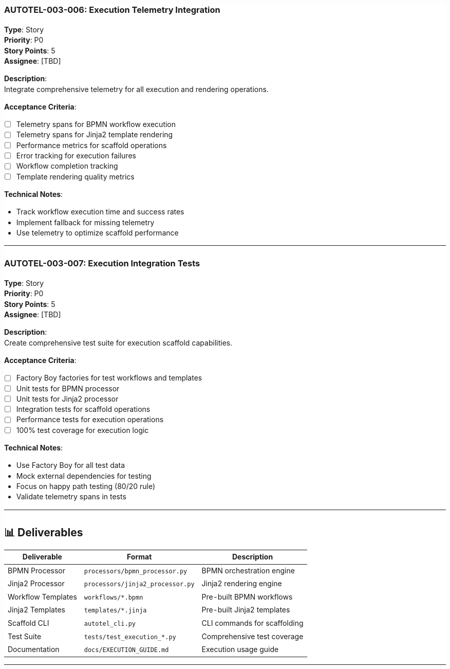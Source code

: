 ### AUTOTEL-003-006: Execution Telemetry Integration
**Type**: Story  
**Priority**: P0  
**Story Points**: 5  
**Assignee**: [TBD]

**Description**:  
Integrate comprehensive telemetry for all execution and rendering operations.

**Acceptance Criteria**:
- [ ] Telemetry spans for BPMN workflow execution
- [ ] Telemetry spans for Jinja2 template rendering
- [ ] Performance metrics for scaffold operations
- [ ] Error tracking for execution failures
- [ ] Workflow completion tracking
- [ ] Template rendering quality metrics

**Technical Notes**:
- Track workflow execution time and success rates
- Implement fallback for missing telemetry
- Use telemetry to optimize scaffold performance

---

### AUTOTEL-003-007: Execution Integration Tests
**Type**: Story  
**Priority**: P0  
**Story Points**: 5  
**Assignee**: [TBD]

**Description**:  
Create comprehensive test suite for execution scaffold capabilities.

**Acceptance Criteria**:
- [ ] Factory Boy factories for test workflows and templates
- [ ] Unit tests for BPMN processor
- [ ] Unit tests for Jinja2 processor
- [ ] Integration tests for scaffold operations
- [ ] Performance tests for execution operations
- [ ] 100% test coverage for execution logic

**Technical Notes**:
- Use Factory Boy for all test data
- Mock external dependencies for testing
- Focus on happy path testing (80/20 rule)
- Validate telemetry spans in tests

---

## 📊 Deliverables

| Deliverable | Format | Description |
|-------------|--------|-------------|
| BPMN Processor | `processors/bpmn_processor.py` | BPMN orchestration engine |
| Jinja2 Processor | `processors/jinja2_processor.py` | Jinja2 rendering engine |
| Workflow Templates | `workflows/*.bpmn` | Pre-built BPMN workflows |
| Jinja2 Templates | `templates/*.jinja` | Pre-built Jinja2 templates |
| Scaffold CLI | `autotel_cli.py` | CLI commands for scaffolding |
| Test Suite | `tests/test_execution_*.py` | Comprehensive test coverage |
| Documentation | `docs/EXECUTION_GUIDE.md` | Execution usage guide |

---